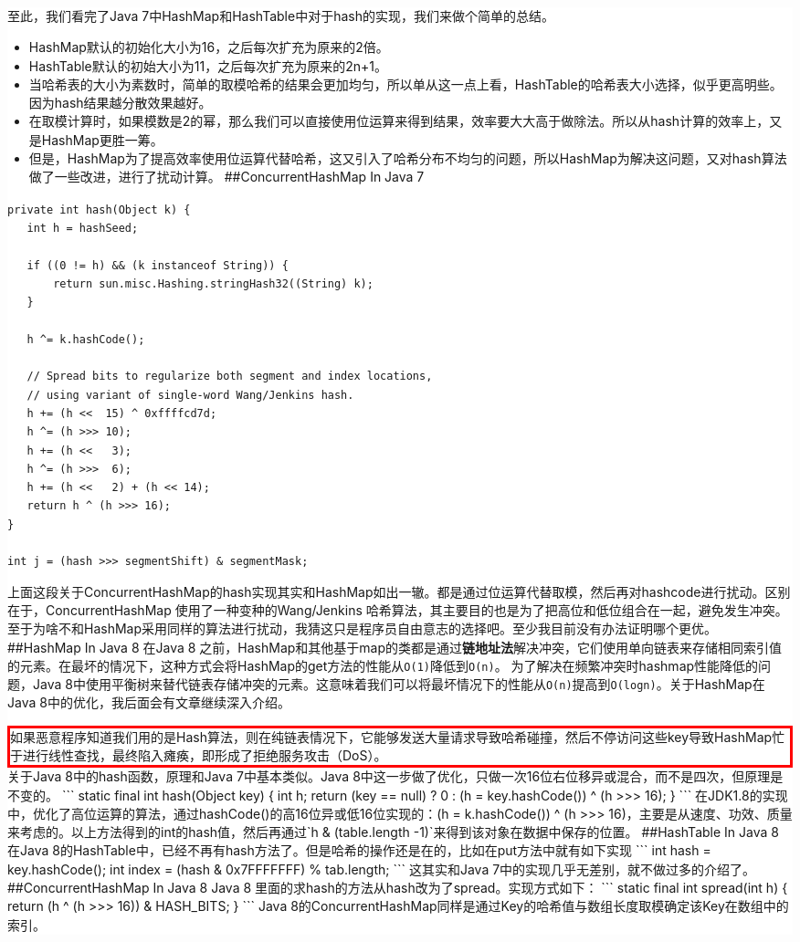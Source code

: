 至此，我们看完了Java 7中HashMap和HashTable中对于hash的实现，我们来做个简单的总结。
+ HashMap默认的初始化大小为16，之后每次扩充为原来的2倍。
+ HashTable默认的初始大小为11，之后每次扩充为原来的2n+1。
+ 当哈希表的大小为素数时，简单的取模哈希的结果会更加均匀，所以单从这一点上看，HashTable的哈希表大小选择，似乎更高明些。因为hash结果越分散效果越好。
+ 在取模计算时，如果模数是2的幂，那么我们可以直接使用位运算来得到结果，效率要大大高于做除法。所以从hash计算的效率上，又是HashMap更胜一筹。
+ 但是，HashMap为了提高效率使用位运算代替哈希，这又引入了哈希分布不均匀的问题，所以HashMap为解决这问题，又对hash算法做了一些改进，进行了扰动计算。
##ConcurrentHashMap In Java 7
```
private int hash(Object k) {
   int h = hashSeed;

   if ((0 != h) && (k instanceof String)) {
       return sun.misc.Hashing.stringHash32((String) k);
   }

   h ^= k.hashCode();

   // Spread bits to regularize both segment and index locations,
   // using variant of single-word Wang/Jenkins hash.
   h += (h <<  15) ^ 0xffffcd7d;
   h ^= (h >>> 10);
   h += (h <<   3);
   h ^= (h >>>  6);
   h += (h <<   2) + (h << 14);
   return h ^ (h >>> 16);
}

int j = (hash >>> segmentShift) & segmentMask;
```
上面这段关于ConcurrentHashMap的hash实现其实和HashMap如出一辙。都是通过位运算代替取模，然后再对hashcode进行扰动。区别在于，ConcurrentHashMap 使用了一种变种的Wang/Jenkins 哈希算法，其主要目的也是为了把高位和低位组合在一起，避免发生冲突。至于为啥不和HashMap采用同样的算法进行扰动，我猜这只是程序员自由意志的选择吧。至少我目前没有办法证明哪个更优。
##HashMap In Java 8
在Java 8 之前，HashMap和其他基于map的类都是通过**链地址法**解决冲突，它们使用单向链表来存储相同索引值的元素。在最坏的情况下，这种方式会将HashMap的get方法的性能从`O(1)`降低到`O(n)`。
为了解决在频繁冲突时hashmap性能降低的问题，Java 8中使用平衡树来替代链表存储冲突的元素。这意味着我们可以将最坏情况下的性能从`O(n)`提高到`O(logn)`。关于HashMap在Java 8中的优化，我后面会有文章继续深入介绍。
<div style="border:3px solid #F00">
如果恶意程序知道我们用的是Hash算法，则在纯链表情况下，它能够发送大量请求导致哈希碰撞，然后不停访问这些key导致HashMap忙于进行线性查找，最终陷入瘫痪，即形成了拒绝服务攻击（DoS）。
</div>
关于Java 8中的hash函数，原理和Java 7中基本类似。Java 8中这一步做了优化，只做一次16位右位移异或混合，而不是四次，但原理是不变的。
```
static final int hash(Object key) {
   int h;
   return (key == null) ? 0 : (h = key.hashCode()) ^ (h >>> 16);
}
```
在JDK1.8的实现中，优化了高位运算的算法，通过hashCode()的高16位异或低16位实现的：(h = k.hashCode()) ^ (h >>> 16)，主要是从速度、功效、质量来考虑的。以上方法得到的int的hash值，然后再通过`h & (table.length -1)`来得到该对象在数据中保存的位置。
##HashTable In Java 8
在Java 8的HashTable中，已经不再有hash方法了。但是哈希的操作还是在的，比如在put方法中就有如下实现
```
int hash = key.hashCode();
int index = (hash & 0x7FFFFFFF) % tab.length;
```
这其实和Java 7中的实现几乎无差别，就不做过多的介绍了。
##ConcurrentHashMap In Java 8
Java 8 里面的求hash的方法从hash改为了spread。实现方式如下：
```
static final int spread(int h) {
   return (h ^ (h >>> 16)) & HASH_BITS;
}
```
Java 8的ConcurrentHashMap同样是通过Key的哈希值与数组长度取模确定该Key在数组中的索引。